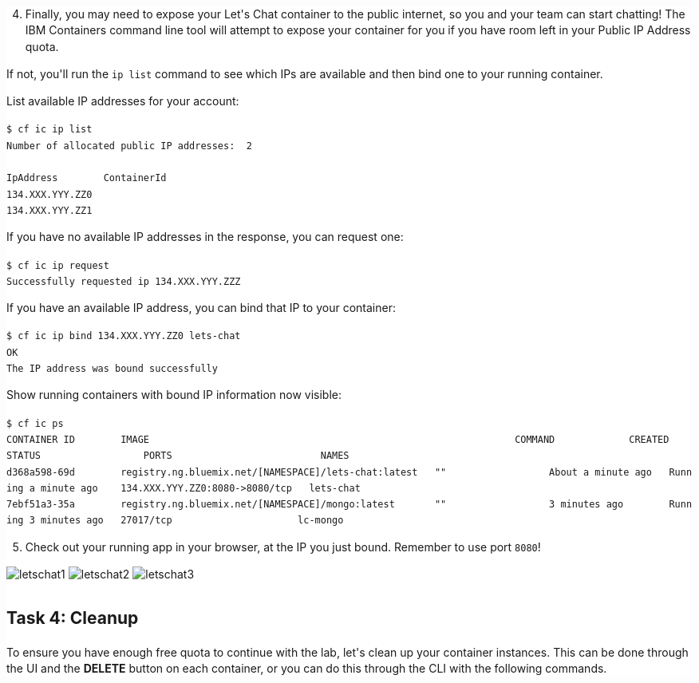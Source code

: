 4. Finally, you may need to expose your Let's Chat container to the public internet, so you and your team can start chatting!  The IBM Containers command line tool will attempt to expose your container for you if you have room left in your Public IP Address quota.

  If not, you'll run the `ip list` command to see which IPs are available and then bind one to your running container.

  List available IP addresses for your account:  
  ```
  $ cf ic ip list
  Number of allocated public IP addresses:  2

  IpAddress        ContainerId   
  134.XXX.YYY.ZZ0       
  134.XXX.YYY.ZZ1
  ```      

  If you have no available IP addresses in the response, you can request one:  
  ```
  $ cf ic ip request
  Successfully requested ip 134.XXX.YYY.ZZZ
  ```

  If you have an available IP address, you can bind that IP to your container:  
  ```
  $ cf ic ip bind 134.XXX.YYY.ZZ0 lets-chat
  OK
  The IP address was bound successfully
  ```

  Show running containers with bound IP information now visible:  
  ```
  $ cf ic ps
  CONTAINER ID        IMAGE                                                                COMMAND             CREATED              STATUS                  PORTS                          NAMES
  d368a598-69d        registry.ng.bluemix.net/[NAMESPACE]/lets-chat:latest   ""                  About a minute ago   Running a minute ago    134.XXX.YYY.ZZ0:8080->8080/tcp   lets-chat
  7ebf51a3-35a        registry.ng.bluemix.net/[NAMESPACE]/mongo:latest       ""                  3 minutes ago        Running 3 minutes ago   27017/tcp                      lc-mongo
  ```

5. Check out your running app in your browser, at the IP you just bound.  Remember to use port `8080`!

![letschat1](https://github.com/crosen188/ibm-containers-interconnect-2016/blob/master/screenshots/14-lets-chat.jpg)
![letschat2](https://github.com/crosen188/ibm-containers-interconnect-2016/blob/master/screenshots/15-lets-chat.jpg)
![letschat3](https://github.com/crosen188/ibm-containers-interconnect-2016/blob/master/screenshots/16-lets-chat.jpg)

## Task 4: Cleanup

To ensure you have enough free quota to continue with the lab, let's clean up your container instances.  This can be done through the UI and the **DELETE** button on each container, or you can do this through the CLI with the following commands.
